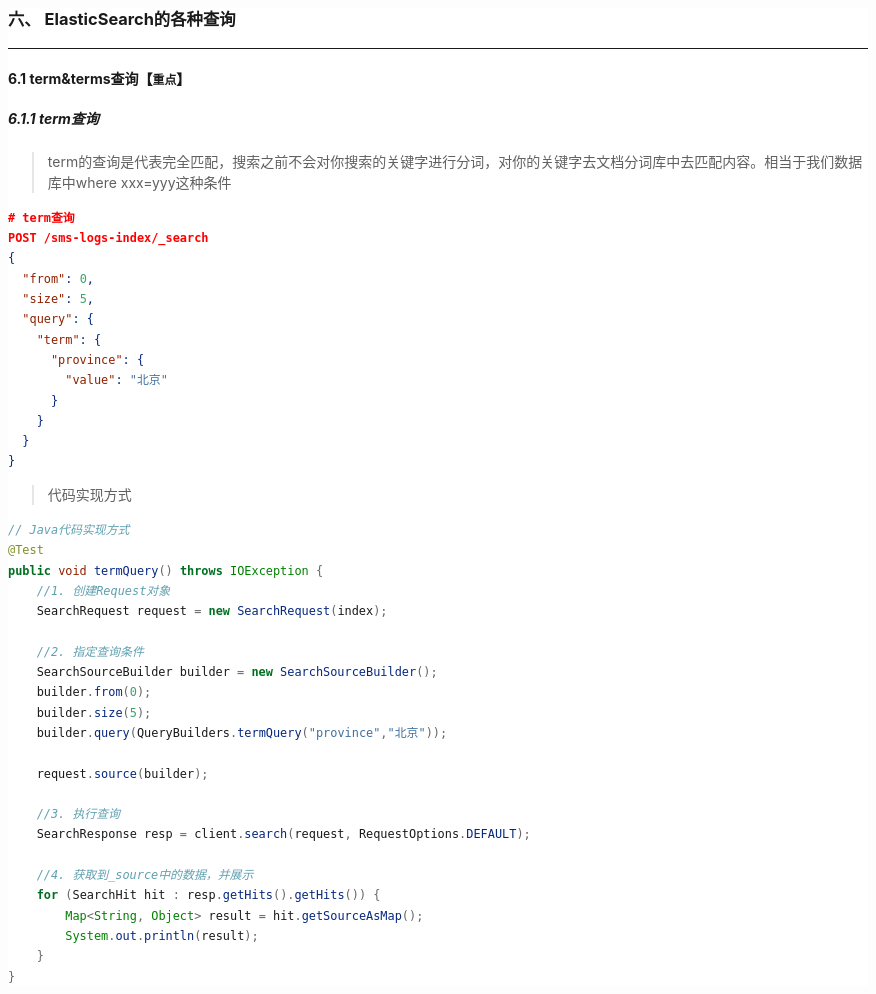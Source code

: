 

### 六、 ElasticSearch的各种查询

-----------

#### 6.1 term&terms查询【`重点`】

##### 6.1.1 term查询

> term的查询是代表完全匹配，搜索之前不会对你搜索的关键字进行分词，对你的关键字去文档分词库中去匹配内容。相当于我们数据库中where xxx=yyy这种条件

```json
# term查询
POST /sms-logs-index/_search
{
  "from": 0,  
  "size": 5,
  "query": {
    "term": {
      "province": {
        "value": "北京"
      }
    }
  }
}
```

> 代码实现方式

```java
// Java代码实现方式
@Test
public void termQuery() throws IOException {
    //1. 创建Request对象
    SearchRequest request = new SearchRequest(index);

    //2. 指定查询条件
    SearchSourceBuilder builder = new SearchSourceBuilder();
    builder.from(0);
    builder.size(5);
    builder.query(QueryBuilders.termQuery("province","北京"));

    request.source(builder);

    //3. 执行查询
    SearchResponse resp = client.search(request, RequestOptions.DEFAULT);

    //4. 获取到_source中的数据，并展示
    for (SearchHit hit : resp.getHits().getHits()) {
        Map<String, Object> result = hit.getSourceAsMap();
        System.out.println(result);
    }
}
```
